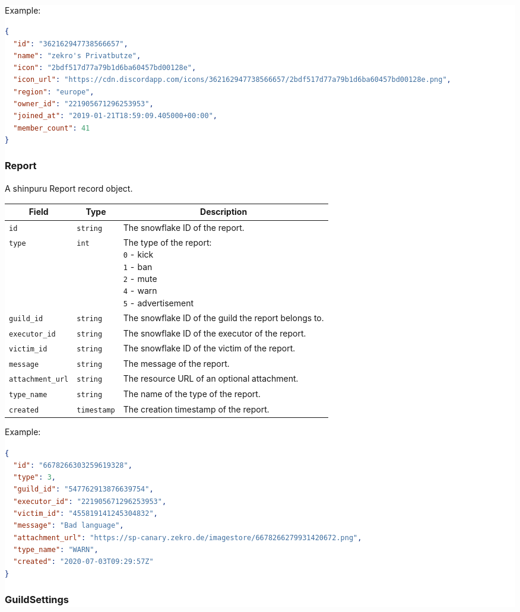 Example:
```json
{
  "id": "362162947738566657",
  "name": "zekro's Privatbutze",
  "icon": "2bdf517d77a79b1d6ba60457bd00128e",
  "icon_url": "https://cdn.discordapp.com/icons/362162947738566657/2bdf517d77a79b1d6ba60457bd00128e.png",
  "region": "europe",
  "owner_id": "221905671296253953",
  "joined_at": "2019-01-21T18:59:09.405000+00:00",
  "member_count": 41
}
```

### Report

A shinpuru Report record object.

| Field | Type | Description |
|-------|------|-------------|
| `id` | `string` | The snowflake ID of the report. |
| `type` | `int` | The type of the report:<br>`0` - kick<br>`1` - ban<br>`2` - mute<br>`4` - warn<br>`5` - advertisement |
| `guild_id` | `string` | The snowflake ID of the guild the report belongs to. |
| `executor_id` | `string` | The snowflake ID of the executor of the report. |
| `victim_id` | `string` | The snowflake ID of the victim of the report. |
| `message` | `string` | The message of the report. |
| `attachment_url` | `string` | The resource URL of an optional attachment. |
| `type_name` | `string` | The name of the type of the report. |
| `created` | `timestamp` | The creation timestamp of the report. |

Example:
```json
{
  "id": "6678266303259619328",
  "type": 3,
  "guild_id": "547762913876639754",
  "executor_id": "221905671296253953",
  "victim_id": "455819141245304832",
  "message": "Bad language",
  "attachment_url": "https://sp-canary.zekro.de/imagestore/6678266279931420672.png",
  "type_name": "WARN",
  "created": "2020-07-03T09:29:57Z"
}
```

### GuildSettings
